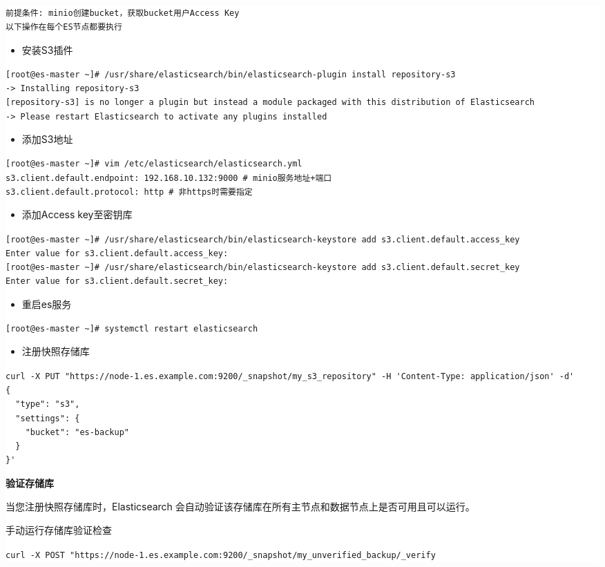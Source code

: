 ```
前提条件: minio创建bucket，获取bucket用户Access Key
以下操作在每个ES节点都要执行
```

- 安装S3插件

```
[root@es-master ~]# /usr/share/elasticsearch/bin/elasticsearch-plugin install repository-s3 
-> Installing repository-s3
[repository-s3] is no longer a plugin but instead a module packaged with this distribution of Elasticsearch
-> Please restart Elasticsearch to activate any plugins installed
```

- 添加S3地址

```
[root@es-master ~]# vim /etc/elasticsearch/elasticsearch.yml
s3.client.default.endpoint: 192.168.10.132:9000 # minio服务地址+端口
s3.client.default.protocol: http # 非https时需要指定
```

- 添加Access key至密钥库

```
[root@es-master ~]# /usr/share/elasticsearch/bin/elasticsearch-keystore add s3.client.default.access_key
Enter value for s3.client.default.access_key: 
[root@es-master ~]# /usr/share/elasticsearch/bin/elasticsearch-keystore add s3.client.default.secret_key
Enter value for s3.client.default.secret_key: 
```

- 重启es服务

```
[root@es-master ~]# systemctl restart elasticsearch
```

- 注册快照存储库

```
curl -X PUT "https://node-1.es.example.com:9200/_snapshot/my_s3_repository" -H 'Content-Type: application/json' -d'
{
  "type": "s3",
  "settings": {
    "bucket": "es-backup"
  }
}'
```

**验证存储库**

当您注册快照存储库时，Elasticsearch 会自动验证该存储库在所有主节点和数据节点上是否可用且可以运行。

手动运行存储库验证检查

```
curl -X POST "https://node-1.es.example.com:9200/_snapshot/my_unverified_backup/_verify
```

